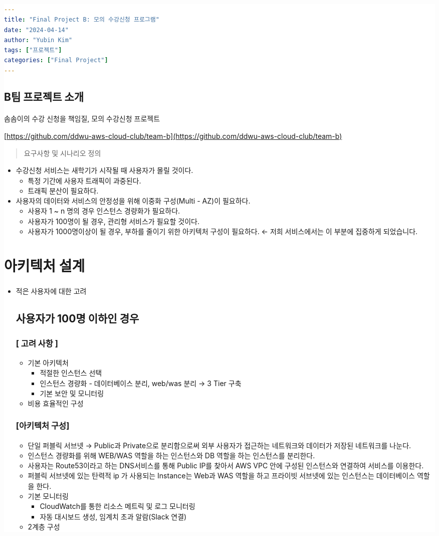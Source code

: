 ```yaml
---
title: "Final Project B: 모의 수강신청 프로그램"
date: "2024-04-14"
author: "Yubin Kim"
tags: ["프로젝트"]
categories: ["Final Project"]
---
```


## B팀 프로젝트 소개

솜솜이의 수강 신청을 책임질, 모의 수강신청 프로젝트

[https://github.com/ddwu-aws-cloud-club/team-b](https://github.com/ddwu-aws-cloud-club/team-b)

> 요구사항 및 시나리오 정의
> 
- 수강신청 서비스는 새학기가 시작될 때 사용자가 몰릴 것이다.
    - 특정 기간에 사용자 트래픽이 과중된다.
    - 트래픽 분산이 필요하다.
- 사용자의 데이터와 서비스의 안정성을 위해 이중화 구성(Multi - AZ)이 필요하다.
    - 사용자 1 ~ n 명의 경우 인스턴스 경량화가 필요하다.
    - 사용자가 100명이 될 경우, 관리형 서비스가 필요할 것이다.
    - 사용자가 1000명이상이 될 경우, 부하를 줄이기 위한 아키텍처 구성이 필요하다. ← 저희 서비스에서는 이 부분에 집중하게 되었습니다.

# 아키텍처 설계

- 적은 사용자에 대한 고려
    
    ## 사용자가 100명 이하인 경우
    
    ### [ 고려 사항 ]
    
    - 기본 아키텍처
        - 적절한 인스턴스 선택
        - 인스턴스 경량화 - 데이터베이스 분리, web/was 분리 → 3 Tier 구축
        - 기본 보안 및 모니터링
    - 비용 효율적인 구성
    
    ### **[아키텍처 구성]**
    
    - 단일 퍼블릭 서브넷 → Public과 Private으로 분리함으로써 외부 사용자가 접근하는 네트워크와 데이터가 저장된 네트워크를 나눈다.
    - 인스턴스 경량화를 위해 WEB/WAS 역할을 하는 인스턴스와 DB 역할을 하는 인스턴스를 분리한다.
    - 사용자는 Route53이라고 하는 DNS서비스를 통해 Public IP를 찾아서 AWS VPC 안에 구성된 인스턴스와 연결하여 서비스를 이용한다.
    - 퍼블릭 서브넷에 있는 탄력적 ip 가 사용되는 Instance는 Web과 WAS 역할을 하고 프라이빗 서브넷에 있는 인스턴스는 데이터베이스 역할을 한다.
    - 기본 모니터링
        - CloudWatch를 통한 리소스 메트릭 및 로그 모니터링
        - 자동 대시보드 생성, 임계치 초과 알람(Slack 연결)
    - 2계층 구성
    
